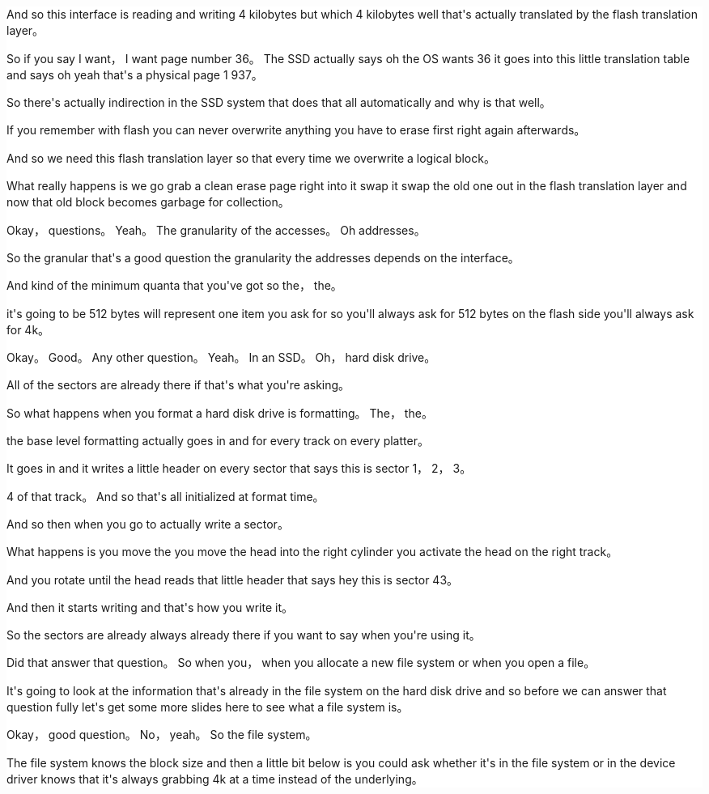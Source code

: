  And so this interface is reading and writing 4 kilobytes but which 4 kilobytes well that's actually translated by the flash translation layer。

 So if you say I want， I want page number 36。 The SSD actually says oh the OS wants 36 it goes into this little translation table and says oh yeah that's a physical page 1 937。

 So there's actually indirection in the SSD system that does that all automatically and why is that well。

 If you remember with flash you can never overwrite anything you have to erase first right again afterwards。

 And so we need this flash translation layer so that every time we overwrite a logical block。

 What really happens is we go grab a clean erase page right into it swap it swap the old one out in the flash translation layer and now that old block becomes garbage for collection。

 Okay， questions。 Yeah。 The granularity of the accesses。 Oh addresses。

 So the granular that's a good question the granularity the addresses depends on the interface。

 And kind of the minimum quanta that you've got so the， the。

 it's going to be 512 bytes will represent one item you ask for so you'll always ask for 512 bytes on the flash side you'll always ask for 4k。

 Okay。 Good。 Any other question。 Yeah。 In an SSD。 Oh， hard disk drive。

 All of the sectors are already there if that's what you're asking。

 So what happens when you format a hard disk drive is formatting。 The， the。

 the base level formatting actually goes in and for every track on every platter。

 It goes in and it writes a little header on every sector that says this is sector 1， 2， 3。

 4 of that track。 And so that's all initialized at format time。

 And so then when you go to actually write a sector。

 What happens is you move the you move the head into the right cylinder you activate the head on the right track。

 And you rotate until the head reads that little header that says hey this is sector 43。

 And then it starts writing and that's how you write it。

 So the sectors are already always already there if you want to say when you're using it。

 Did that answer that question。 So when you， when you allocate a new file system or when you open a file。

 It's going to look at the information that's already in the file system on the hard disk drive and so before we can answer that question fully let's get some more slides here to see what a file system is。

 Okay， good question。 No， yeah。 So the file system。

 The file system knows the block size and then a little bit below is you could ask whether it's in the file system or in the device driver knows that it's always grabbing 4k at a time instead of the underlying。
